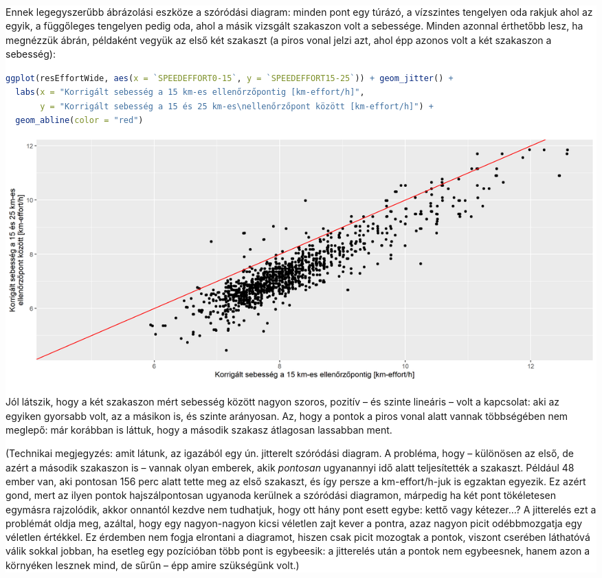 Ennek legegyszerűbb ábrázolási eszköze a szóródási diagram: minden pont
egy túrázó, a vízszintes tengelyen oda rakjuk ahol az egyik, a
függőleges tengelyen pedig oda, ahol a másik vizsgált szakaszon volt a
sebessége. Minden azonnal érthetőbb lesz, ha megnézzük ábrán, példaként
vegyük az első két szakaszt (a piros vonal jelzi azt, ahol épp azonos
volt a két szakaszon a sebesség):

``` r
ggplot(resEffortWide, aes(x = `SPEEDEFFORT0-15`, y = `SPEEDEFFORT15-25`)) + geom_jitter() +
  labs(x = "Korrigált sebesség a 15 km-es ellenőrzőpontig [km-effort/h]",
       y = "Korrigált sebesség a 15 és 25 km-es\nellenőrzőpont között [km-effort/h]") +
  geom_abline(color = "red")
```

![](README_files/figure-gfm/unnamed-chunk-16-1.png)

Jól látszik, hogy a két szakaszon mért sebesség között nagyon szoros,
pozitív – és szinte lineáris – volt a kapcsolat: aki az egyiken gyorsabb
volt, az a másikon is, és szinte arányosan. Az, hogy a pontok a piros
vonal alatt vannak többségében nem meglepő: már korábban is láttuk, hogy
a második szakasz átlagosan lassabban ment.

(Technikai megjegyzés: amit látunk, az igazából egy ún. jitterelt
szóródási diagram. A probléma, hogy – különösen az első, de azért a
második szakaszon is – vannak olyan emberek, akik *pontosan* ugyanannyi
idő alatt teljesítették a szakaszt. Például 48 ember van, aki pontosan
156 perc alatt tette meg az első szakaszt, és így persze a
km-effort/h-juk is egzaktan egyezik. Ez azért gond, mert az ilyen pontok
hajszálpontosan ugyanoda kerülnek a szóródási diagramon, márpedig ha két
pont tökéletesen egymásra rajzolódik, akkor onnantól kezdve nem
tudhatjuk, hogy ott hány pont esett egybe: kettő vagy kétezer…? A
jitterelés ezt a problémát oldja meg, azáltal, hogy egy nagyon-nagyon
kicsi véletlen zajt kever a pontra, azaz nagyon picit odébbmozgatja egy
véletlen értékkel. Ez érdemben nem fogja elrontani a diagramot, hiszen
csak picit mozogtak a pontok, viszont cserében láthatóvá válik sokkal
jobban, ha esetleg egy pozícióban több pont is egybeesik: a jitterelés
után a pontok nem egybeesnek, hanem azon a környéken lesznek mind, de
sűrűn – épp amire szükségünk volt.)
